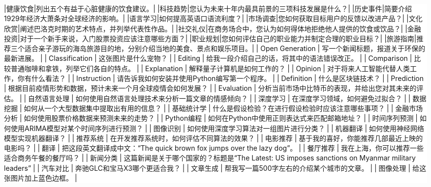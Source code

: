 |健康饮食|列出五个有益于心脏健康的饮食建议。|
|科技趋势|您认为未来十年内最具前景的三项科技发展是什么？|
|历史事件|简要介绍1929年经济大萧条对全球经济的影响。|
|语言学习|如何提高英语口语流利度？|
|市场调查|您如何获取目标用户的反馈以改进产品？|
|文化欣赏|阐述巴洛克时期的艺术特点，并列举代表性作品。|
|社交礼仪|在商务场合中，您认为如何得体地拒绝他人提供的饮食或饮品？|
|金融投资|对于一个新手来说，入门股票投资应该注意哪些方面？|
|职业规划|您如何评估自己的职业能力并制定合理的职业目标？|
|旅游指南|推荐三个适合亲子游玩的海岛旅游目的地，分别介绍当地的美食、景点和娱乐项目。|
| Open Generation | 写一个新闻标题，报道关于环保的最新进展。 |
| Classification | 这张图片是什么宠物？ |
| Editing | 给我一段介绍自己的话，将其中的语法错误改正。 |
| Comparison | 比较普通咖啡和拿铁，列举它们各自的特点。 |
| Explanation | 解释量子计算机是如何工作的？ |
| Opinion | 对于将来人工智能代替人类工作，你有什么看法？ |
| Instruction | 请告诉我如何安装并使用Python编写第一个程序。 |
| Definition | 什么是区块链技术？ |
| Prediction | 根据目前疫情形势和数据，预计未来一个月全球疫情会如何发展？ |
| Evaluation | 分析当前市场中比特币的表现，并给出您对其未来的评估。 |
| 自然语言处理         | 如何使用自然语言处理技术来分析一篇文章的情感倾向？                                                                                       |
| 深度学习                | 在深度学习领域，如何避免过拟合？                                                                                                           |
| 数据挖掘                | 如何从一个大型数据集中提取出有用的信息？                                                                                                 |
| 基础统计学              | 什么是假设检验？在进行假设检验时应该注意哪些事项？                                                                                        |
| 金融市场分析          | 如何使用股票价格数据来预测未来的走势？                                                                                                   |
| Python编程           | 如何在Python中使用正则表达式来匹配邮箱地址？                                                                                    |
| 时间序列预测          | 如何使用ARIMA模型对某个时间序列进行预测？                                                                                                 |
| 图像识别                | 如何使用深度学习算法对一组图片进行分类？                                                                                                 |
| 机器翻译                | 如何使用神经网络模型实现机器翻译？                                                                                                         |
| 推荐系统                | 在开发推荐系统时，如何评估不同算法的效果？                                                                                               |
| 电影推荐              | 基于我的喜好，你能推荐几部最近上映的电影吗？                                                                                                                                                                                                           |
| 翻译                  | 把这段英文翻译成中文：“The quick brown fox jumps over the lazy dog”。                                                                                                                                                                                         |
| 餐厅推荐              | 我在上海，你可以推荐一些适合商务午餐的餐厅吗？                                                                                                                                                                                                             |
| 新闻分类              | 这篇新闻是关于哪个国家的？标题是“The Latest: US imposes sanctions on Myanmar military leaders”                                                                                                                                                                |
| 汽车对比              | 奔驰GLC和宝马X3哪个更适合我？                                                                                                                                                                                                                               |
| 文章生成              | 帮我写一篇500字左右的介绍某个城市的文章。                                                                                                                                                                                                                    |
| 图像处理              | 给这张图片加上蓝色边框。                                                                                                                                                                                                                                     |